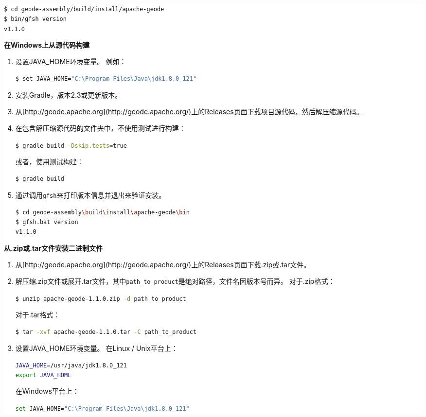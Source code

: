    ```bash
   $ cd geode-assembly/build/install/apache-geode
   $ bin/gfsh version
   v1.1.0
   ```

**在Windows上从源代码构建**

1. 设置JAVA_HOME环境变量。 例如：

   ```bash
   $ set JAVA_HOME="C:\Program Files\Java\jdk1.8.0_121" 
   ```

2. 安装Gradle，版本2.3或更新版本。

3. 从[http://geode.apache.org](http://geode.apache.org/)上的Releases页面下载项目源代码，然后解压缩源代码。

4. 在包含解压缩源代码的文件夹中，不使用测试进行构建：

   ```bash
   $ gradle build -Dskip.tests=true
   ```

   或者，使用测试构建：

   ```bash
   $ gradle build
   ```

5. 通过调用`gfsh`来打印版本信息并退出来验证安装。

   ```bash
   $ cd geode-assembly\build\install\apache-geode\bin
   $ gfsh.bat version
   v1.1.0
   ```

**从.zip或.tar文件安装二进制文件**

1. 从[http://geode.apache.org](http://geode.apache.org/)上的Releases页面下载.zip或.tar文件。

2. 解压缩.zip文件或展开.tar文件，其中`path_to_product`是绝对路径，文件名因版本号而异。 对于.zip格式：

   ```bash
   $ unzip apache-geode-1.1.0.zip -d path_to_product
   ```

   对于.tar格式：

   ```bash
   $ tar -xvf apache-geode-1.1.0.tar -C path_to_product
   ```

3. 设置JAVA_HOME环境变量。 在Linux / Unix平台上：

   ```bash
   JAVA_HOME=/usr/java/jdk1.8.0_121
   export JAVA_HOME
   ```

   在Windows平台上：

   ```bash
   set JAVA_HOME="C:\Program Files\Java\jdk1.8.0_121"
   ```
